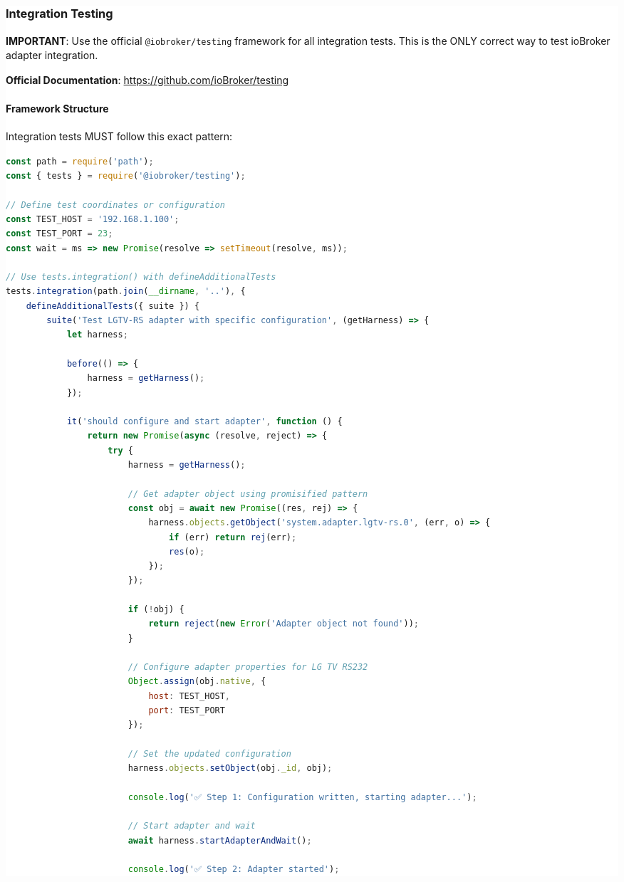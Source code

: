   ```javascript
  ```

### Integration Testing

**IMPORTANT**: Use the official `@iobroker/testing` framework for all integration tests. This is the ONLY correct way to test ioBroker adapter integration.

**Official Documentation**: https://github.com/ioBroker/testing

#### Framework Structure
Integration tests MUST follow this exact pattern:

```javascript
const path = require('path');
const { tests } = require('@iobroker/testing');

// Define test coordinates or configuration
const TEST_HOST = '192.168.1.100';
const TEST_PORT = 23;
const wait = ms => new Promise(resolve => setTimeout(resolve, ms));

// Use tests.integration() with defineAdditionalTests
tests.integration(path.join(__dirname, '..'), {
    defineAdditionalTests({ suite }) {
        suite('Test LGTV-RS adapter with specific configuration', (getHarness) => {
            let harness;

            before(() => {
                harness = getHarness();
            });

            it('should configure and start adapter', function () {
                return new Promise(async (resolve, reject) => {
                    try {
                        harness = getHarness();
                        
                        // Get adapter object using promisified pattern
                        const obj = await new Promise((res, rej) => {
                            harness.objects.getObject('system.adapter.lgtv-rs.0', (err, o) => {
                                if (err) return rej(err);
                                res(o);
                            });
                        });
                        
                        if (!obj) {
                            return reject(new Error('Adapter object not found'));
                        }

                        // Configure adapter properties for LG TV RS232
                        Object.assign(obj.native, {
                            host: TEST_HOST,
                            port: TEST_PORT
                        });

                        // Set the updated configuration
                        harness.objects.setObject(obj._id, obj);

                        console.log('✅ Step 1: Configuration written, starting adapter...');
                        
                        // Start adapter and wait
                        await harness.startAdapterAndWait();
                        
                        console.log('✅ Step 2: Adapter started');

```